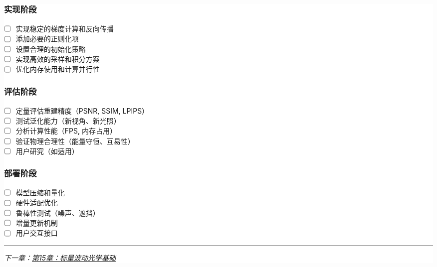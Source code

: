 ### 实现阶段
- [ ] 实现稳定的梯度计算和反向传播
- [ ] 添加必要的正则化项
- [ ] 设置合理的初始化策略
- [ ] 实现高效的采样和积分方案
- [ ] 优化内存使用和计算并行性

### 评估阶段
- [ ] 定量评估重建精度（PSNR, SSIM, LPIPS）
- [ ] 测试泛化能力（新视角、新光照）
- [ ] 分析计算性能（FPS, 内存占用）
- [ ] 验证物理合理性（能量守恒、互易性）
- [ ] 用户研究（如适用）

### 部署阶段
- [ ] 模型压缩和量化
- [ ] 硬件适配优化
- [ ] 鲁棒性测试（噪声、遮挡）
- [ ] 增量更新机制
- [ ] 用户交互接口

---

*下一章：[第15章：标量波动光学基础](chapter15.md)*